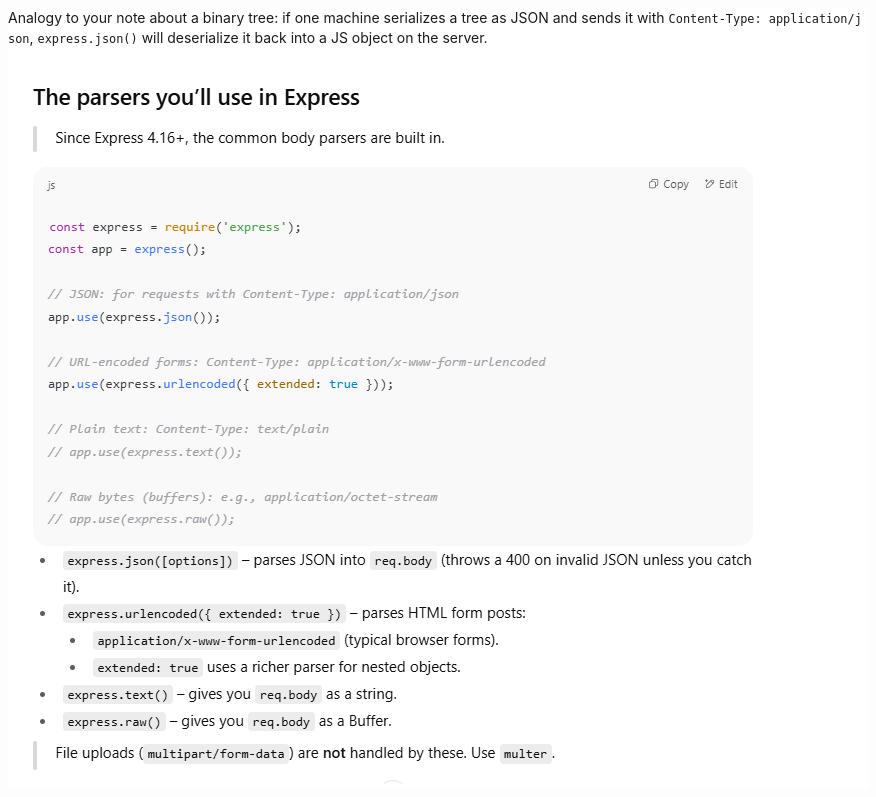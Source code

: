
Analogy to your note about a binary tree: if one machine serializes a tree as JSON and sends it with `Content-Type: application/json`, `express.json()` will deserialize it back into a JS object on the server.



![image-473.png](../../Images/image-473.png)

